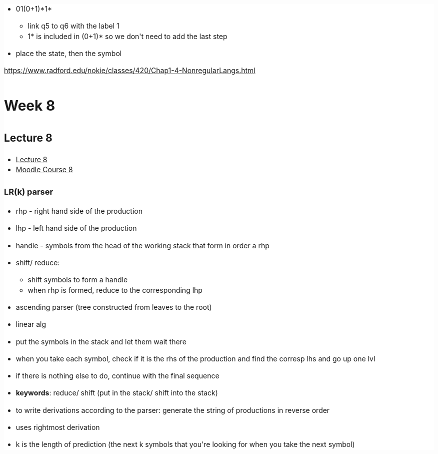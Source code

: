 - 01(0+1)\*1\*
	- link q5 to q6 with the label 1
	- 1* is included in (0+1)* so we don't need to add the last step


- place the state, then the symbol


https://www.radford.edu/nokie/classes/420/Chap1-4-NonregularLangs.html

# Week 8

## Lecture 8
- [Lecture 8](./Lectures/L8/Course8.pdf)
- [Moodle Course 8](https://moodle.cs.ubbcluj.ro/pluginfile.php/31184/mod_resource/content/2/Course8.pdf)

### LR(k) parser
- rhp - right hand side of the production
- lhp - left hand side of the production
- handle - symbols from the head of the working stack that form in order a rhp
- shift/ reduce:
  - shift symbols to form a handle
  - when rhp is formed, reduce to the corresponding lhp

- ascending parser (tree constructed from leaves to the root)
- linear alg
- put the symbols in the stack and let them wait there
- when you take each symbol, check if it is the rhs of the production and find the corresp lhs and go up one lvl
- if there is nothing else to do, continue with the final sequence
- **keywords**: reduce/ shift (put in the stack/ shift into the stack)
- to write derivations according to the parser: generate the string of productions in reverse order
- uses rightmost derivation
- k is the length of prediction (the next k symbols that you're looking for when you take the next symbol)<br>